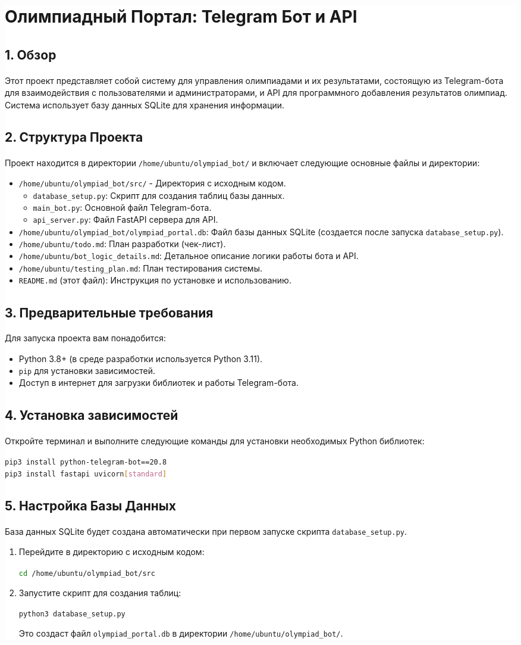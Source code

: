 # Олимпиадный Портал: Telegram Бот и API

## 1. Обзор

Этот проект представляет собой систему для управления олимпиадами и их результатами, состоящую из Telegram-бота для взаимодействия с пользователями и администраторами, и API для программного добавления результатов олимпиад. Система использует базу данных SQLite для хранения информации.

## 2. Структура Проекта

Проект находится в директории `/home/ubuntu/olympiad_bot/` и включает следующие основные файлы и директории:

-   `/home/ubuntu/olympiad_bot/src/` - Директория с исходным кодом.
    -   `database_setup.py`: Скрипт для создания таблиц базы данных.
    -   `main_bot.py`: Основной файл Telegram-бота.
    -   `api_server.py`: Файл FastAPI сервера для API.
-   `/home/ubuntu/olympiad_bot/olympiad_portal.db`: Файл базы данных SQLite (создается после запуска `database_setup.py`).
-   `/home/ubuntu/todo.md`: План разработки (чек-лист).
-   `/home/ubuntu/bot_logic_details.md`: Детальное описание логики работы бота и API.
-   `/home/ubuntu/testing_plan.md`: План тестирования системы.
-   `README.md` (этот файл): Инструкция по установке и использованию.

## 3. Предварительные требования

Для запуска проекта вам понадобится:
-   Python 3.8+ (в среде разработки используется Python 3.11).
-   `pip` для установки зависимостей.
-   Доступ в интернет для загрузки библиотек и работы Telegram-бота.

## 4. Установка зависимостей

Откройте терминал и выполните следующие команды для установки необходимых Python библиотек:

```bash
pip3 install python-telegram-bot==20.8
pip3 install fastapi uvicorn[standard]
```

## 5. Настройка Базы Данных

База данных SQLite будет создана автоматически при первом запуске скрипта `database_setup.py`.

1.  Перейдите в директорию с исходным кодом:
    ```bash
    cd /home/ubuntu/olympiad_bot/src
    ```
2.  Запустите скрипт для создания таблиц:
    ```bash
    python3 database_setup.py
    ```
    Это создаст файл `olympiad_portal.db` в директории `/home/ubuntu/olympiad_bot/`.
